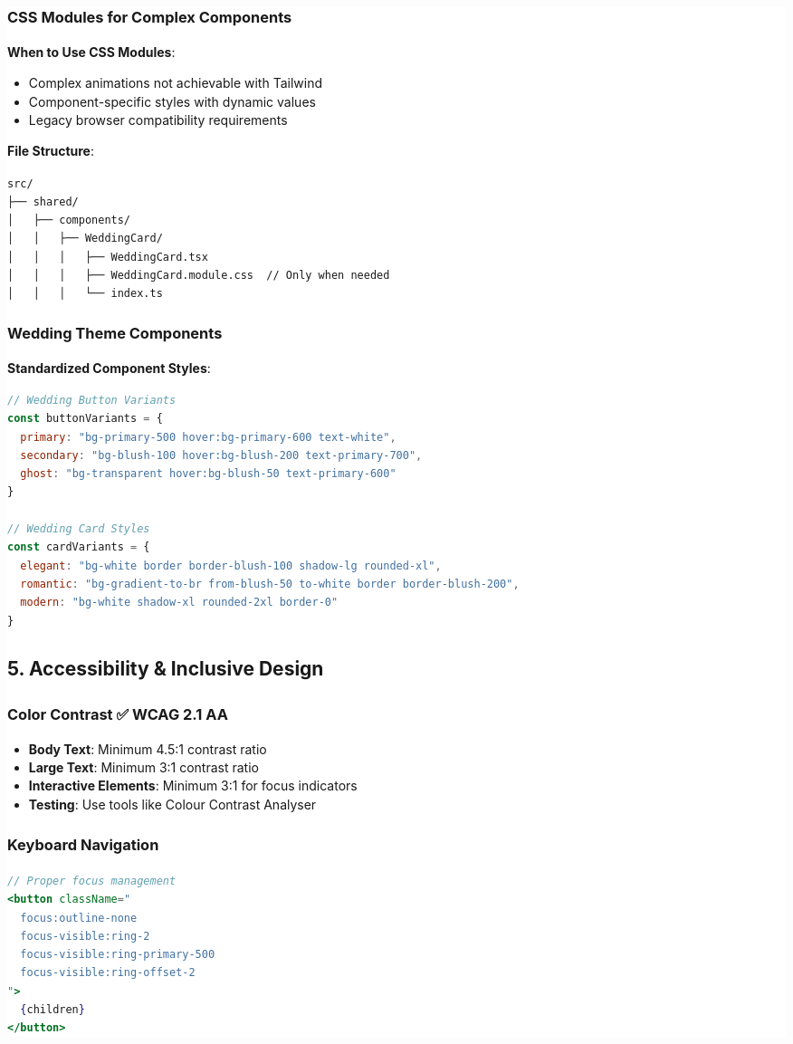 ### CSS Modules for Complex Components
**When to Use CSS Modules**:
- Complex animations not achievable with Tailwind
- Component-specific styles with dynamic values
- Legacy browser compatibility requirements

**File Structure**:
```
src/
├── shared/
│   ├── components/
│   │   ├── WeddingCard/
│   │   │   ├── WeddingCard.tsx
│   │   │   ├── WeddingCard.module.css  // Only when needed
│   │   │   └── index.ts
```

### Wedding Theme Components
**Standardized Component Styles**:

```jsx
// Wedding Button Variants
const buttonVariants = {
  primary: "bg-primary-500 hover:bg-primary-600 text-white",
  secondary: "bg-blush-100 hover:bg-blush-200 text-primary-700",
  ghost: "bg-transparent hover:bg-blush-50 text-primary-600"
}

// Wedding Card Styles  
const cardVariants = {
  elegant: "bg-white border border-blush-100 shadow-lg rounded-xl",
  romantic: "bg-gradient-to-br from-blush-50 to-white border border-blush-200",
  modern: "bg-white shadow-xl rounded-2xl border-0"
}
```

## 5. Accessibility & Inclusive Design

### Color Contrast ✅ WCAG 2.1 AA
- **Body Text**: Minimum 4.5:1 contrast ratio
- **Large Text**: Minimum 3:1 contrast ratio  
- **Interactive Elements**: Minimum 3:1 for focus indicators
- **Testing**: Use tools like Colour Contrast Analyser

### Keyboard Navigation
```jsx
// Proper focus management
<button className="
  focus:outline-none 
  focus-visible:ring-2 
  focus-visible:ring-primary-500 
  focus-visible:ring-offset-2
">
  {children}
</button>
```
